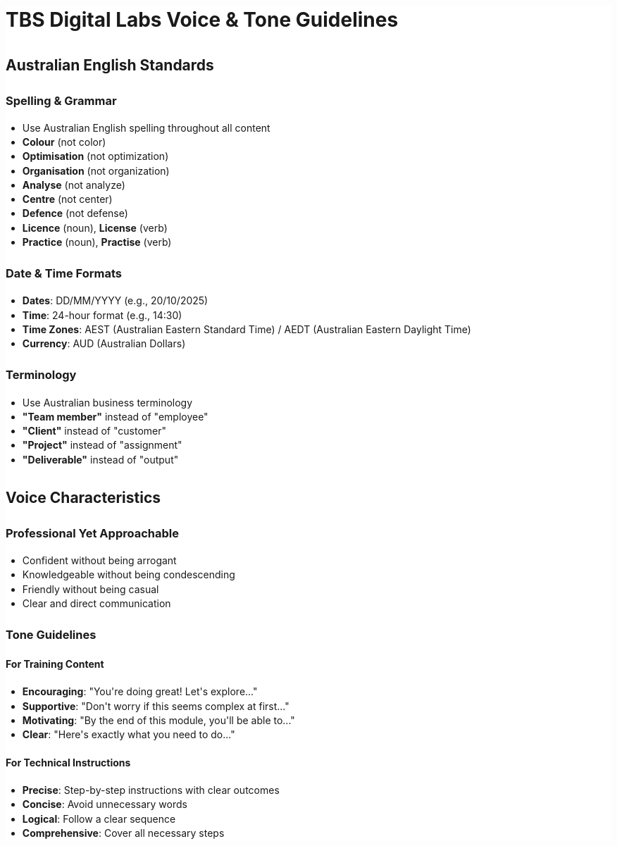 # TBS Digital Labs Voice & Tone Guidelines

## Australian English Standards

### Spelling & Grammar
- Use Australian English spelling throughout all content
- **Colour** (not color)
- **Optimisation** (not optimization)
- **Organisation** (not organization)
- **Analyse** (not analyze)
- **Centre** (not center)
- **Defence** (not defense)
- **Licence** (noun), **License** (verb)
- **Practice** (noun), **Practise** (verb)

### Date & Time Formats
- **Dates**: DD/MM/YYYY (e.g., 20/10/2025)
- **Time**: 24-hour format (e.g., 14:30)
- **Time Zones**: AEST (Australian Eastern Standard Time) / AEDT (Australian Eastern Daylight Time)
- **Currency**: AUD (Australian Dollars)

### Terminology
- Use Australian business terminology
- **"Team member"** instead of "employee"
- **"Client"** instead of "customer"
- **"Project"** instead of "assignment"
- **"Deliverable"** instead of "output"

## Voice Characteristics

### Professional Yet Approachable
- Confident without being arrogant
- Knowledgeable without being condescending
- Friendly without being casual
- Clear and direct communication

### Tone Guidelines

#### For Training Content
- **Encouraging**: "You're doing great! Let's explore..."
- **Supportive**: "Don't worry if this seems complex at first..."
- **Motivating**: "By the end of this module, you'll be able to..."
- **Clear**: "Here's exactly what you need to do..."

#### For Technical Instructions
- **Precise**: Step-by-step instructions with clear outcomes
- **Concise**: Avoid unnecessary words
- **Logical**: Follow a clear sequence
- **Comprehensive**: Cover all necessary steps
